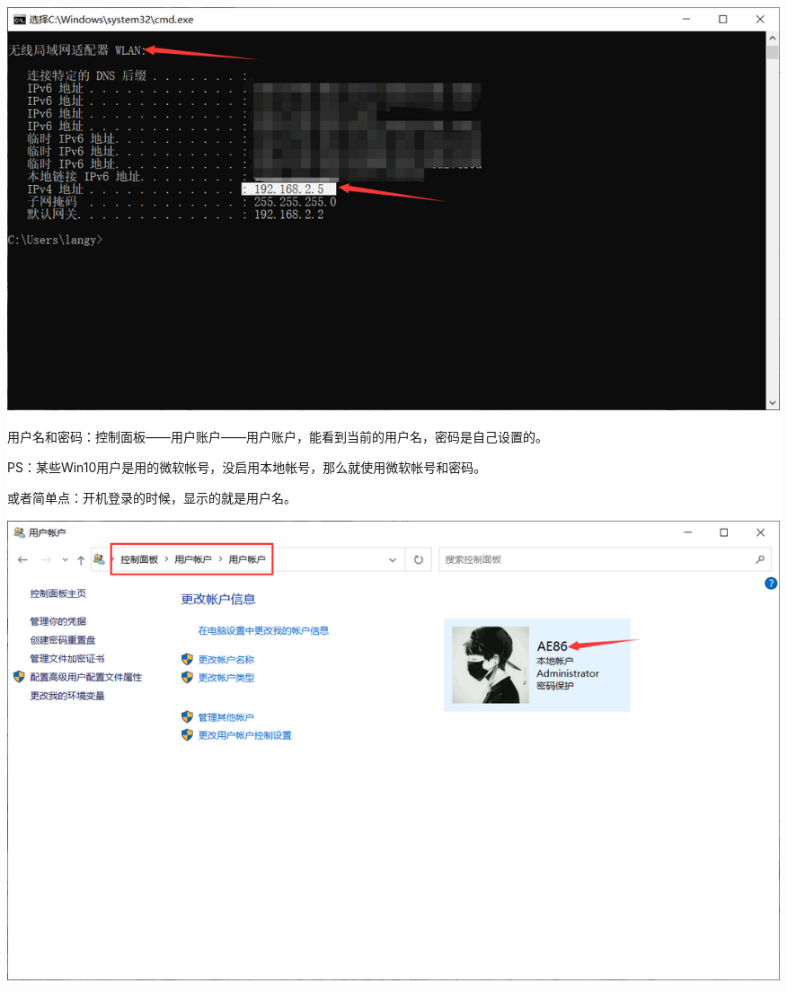   ![Windows远程](./cloudapp/cloudapp-rdp5.jpeg)

用户名和密码：控制面板——用户账户——用户账户，能看到当前的用户名，密码是自己设置的。

PS：某些Win10用户是用的微软帐号，没启用本地帐号，那么就使用微软帐号和密码。

或者简单点：开机登录的时候，显示的就是用户名。

   ![Windows远程](./cloudapp/cloudapp-rdp6.jpeg) 
 